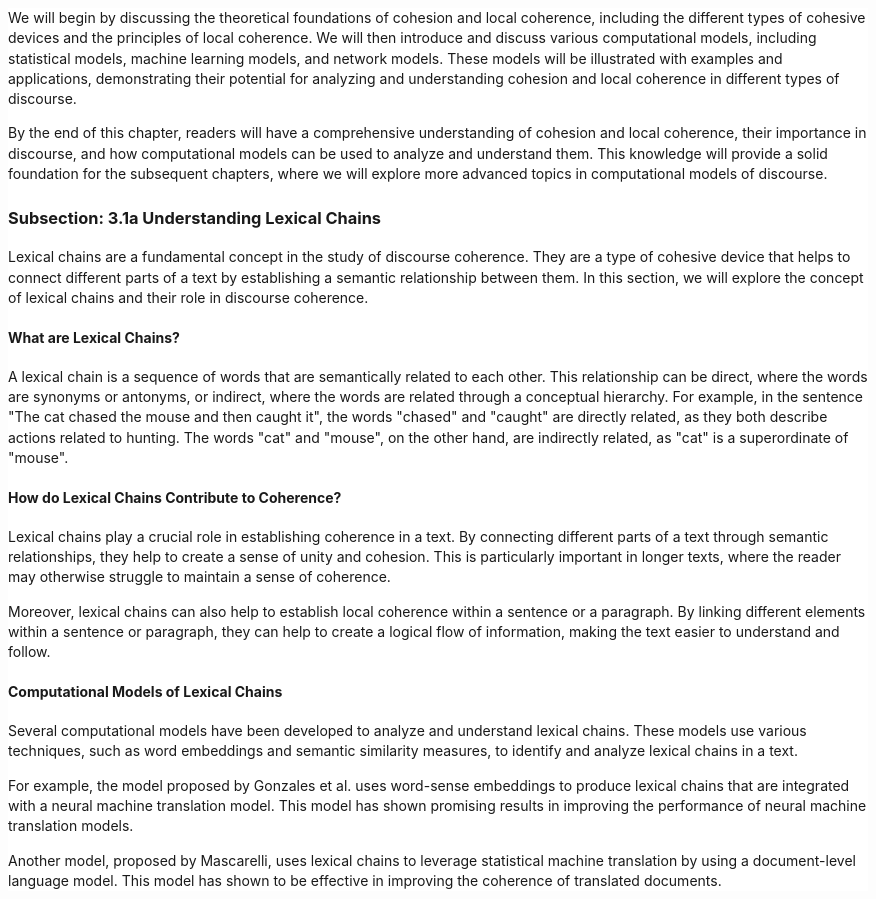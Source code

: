 We will begin by discussing the theoretical foundations of cohesion and local coherence, including the different types of cohesive devices and the principles of local coherence. We will then introduce and discuss various computational models, including statistical models, machine learning models, and network models. These models will be illustrated with examples and applications, demonstrating their potential for analyzing and understanding cohesion and local coherence in different types of discourse.

By the end of this chapter, readers will have a comprehensive understanding of cohesion and local coherence, their importance in discourse, and how computational models can be used to analyze and understand them. This knowledge will provide a solid foundation for the subsequent chapters, where we will explore more advanced topics in computational models of discourse.




### Subsection: 3.1a Understanding Lexical Chains

Lexical chains are a fundamental concept in the study of discourse coherence. They are a type of cohesive device that helps to connect different parts of a text by establishing a semantic relationship between them. In this section, we will explore the concept of lexical chains and their role in discourse coherence.

#### What are Lexical Chains?

A lexical chain is a sequence of words that are semantically related to each other. This relationship can be direct, where the words are synonyms or antonyms, or indirect, where the words are related through a conceptual hierarchy. For example, in the sentence "The cat chased the mouse and then caught it", the words "chased" and "caught" are directly related, as they both describe actions related to hunting. The words "cat" and "mouse", on the other hand, are indirectly related, as "cat" is a superordinate of "mouse".

#### How do Lexical Chains Contribute to Coherence?

Lexical chains play a crucial role in establishing coherence in a text. By connecting different parts of a text through semantic relationships, they help to create a sense of unity and cohesion. This is particularly important in longer texts, where the reader may otherwise struggle to maintain a sense of coherence.

Moreover, lexical chains can also help to establish local coherence within a sentence or a paragraph. By linking different elements within a sentence or paragraph, they can help to create a logical flow of information, making the text easier to understand and follow.

#### Computational Models of Lexical Chains

Several computational models have been developed to analyze and understand lexical chains. These models use various techniques, such as word embeddings and semantic similarity measures, to identify and analyze lexical chains in a text.

For example, the model proposed by Gonzales et al. uses word-sense embeddings to produce lexical chains that are integrated with a neural machine translation model. This model has shown promising results in improving the performance of neural machine translation models.

Another model, proposed by Mascarelli, uses lexical chains to leverage statistical machine translation by using a document-level language model. This model has shown to be effective in improving the coherence of translated documents.
